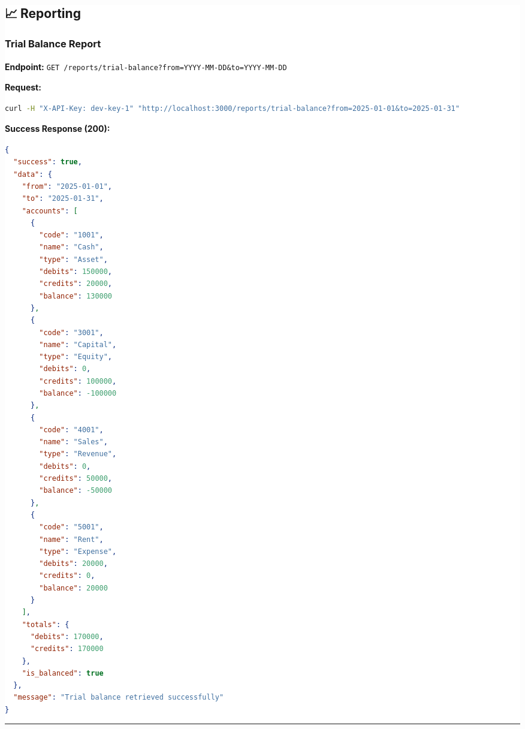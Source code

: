 ## 📈 Reporting

### Trial Balance Report

**Endpoint:** `GET /reports/trial-balance?from=YYYY-MM-DD&to=YYYY-MM-DD`

**Request:**
```bash
curl -H "X-API-Key: dev-key-1" "http://localhost:3000/reports/trial-balance?from=2025-01-01&to=2025-01-31"
```

**Success Response (200):**
```json
{
  "success": true,
  "data": {
    "from": "2025-01-01",
    "to": "2025-01-31",
    "accounts": [
      {
        "code": "1001",
        "name": "Cash",
        "type": "Asset",
        "debits": 150000,
        "credits": 20000,
        "balance": 130000
      },
      {
        "code": "3001",
        "name": "Capital",
        "type": "Equity",
        "debits": 0,
        "credits": 100000,
        "balance": -100000
      },
      {
        "code": "4001",
        "name": "Sales",
        "type": "Revenue",
        "debits": 0,
        "credits": 50000,
        "balance": -50000
      },
      {
        "code": "5001",
        "name": "Rent",
        "type": "Expense",
        "debits": 20000,
        "credits": 0,
        "balance": 20000
      }
    ],
    "totals": {
      "debits": 170000,
      "credits": 170000
    },
    "is_balanced": true
  },
  "message": "Trial balance retrieved successfully"
}
```

---